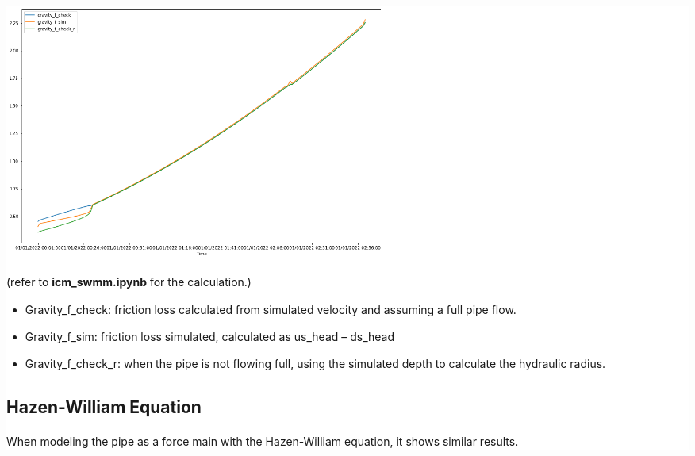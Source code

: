 <img src="./media/image9.png" style="width:4.92193in;height:3.32231in" alt="Chart, line chart Description automatically generated" />

(refer to **icm_swmm.ipynb** for the calculation.)

-   Gravity_f\_check: friction loss calculated from simulated velocity and assuming a full pipe flow.

-   Gravity_f\_sim: friction loss simulated, calculated as us_head – ds_head

-   Gravity_f\_check_r: when the pipe is not flowing full, using the simulated depth to calculate the hydraulic radius.

## Hazen-William Equation

When modeling the pipe as a force main with the Hazen-William equation, it shows similar results.
